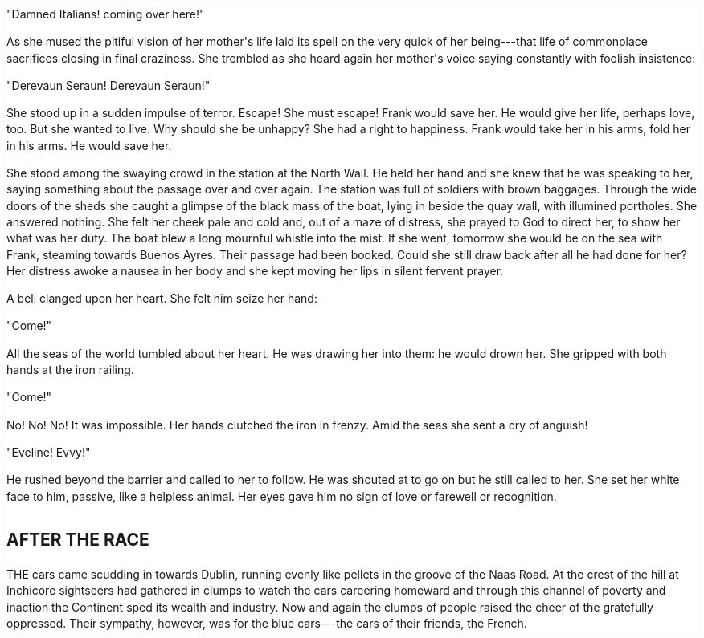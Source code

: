 "Damned Italians! coming over here!"

As she mused the pitiful vision of her mother's life laid its spell on
the very quick of her being---that life of commonplace sacrifices
closing in final craziness. She trembled as she heard again her mother's
voice saying constantly with foolish insistence:

"Derevaun Seraun! Derevaun Seraun!"

She stood up in a sudden impulse of terror. Escape! She must escape!
Frank would save her. He would give her life, perhaps love, too. But she
wanted to live. Why should she be unhappy? She had a right to happiness.
Frank would take her in his arms, fold her in his arms. He would save
her.

She stood among the swaying crowd in the station at the North Wall. He
held her hand and she knew that he was speaking to her, saying something
about the passage over and over again. The station was full of soldiers
with brown baggages. Through the wide doors of the sheds she caught a
glimpse of the black mass of the boat, lying in beside the quay wall,
with illumined portholes. She answered nothing. She felt her cheek pale
and cold and, out of a maze of distress, she prayed to God to direct
her, to show her what was her duty. The boat blew a long mournful
whistle into the mist. If she went, tomorrow she would be on the sea
with Frank, steaming towards Buenos Ayres. Their passage had been
booked. Could she still draw back after all he had done for her? Her
distress awoke a nausea in her body and she kept moving her lips in
silent fervent prayer.

A bell clanged upon her heart. She felt him seize her hand:

"Come!"

All the seas of the world tumbled about her heart. He was drawing her
into them: he would drown her. She gripped with both hands at the iron
railing.

"Come!"

No! No! No! It was impossible. Her hands clutched the iron in frenzy.
Amid the seas she sent a cry of anguish!

"Eveline! Evvy!"

He rushed beyond the barrier and called to her to follow. He was shouted
at to go on but he still called to her. She set her white face to him,
passive, like a helpless animal. Her eyes gave him no sign of love or
farewell or recognition.

## AFTER THE RACE

THE cars came scudding in towards Dublin, running evenly like pellets in
the groove of the Naas Road. At the crest of the hill at Inchicore
sightseers had gathered in clumps to watch the cars careering homeward
and through this channel of poverty and inaction the Continent sped its
wealth and industry. Now and again the clumps of people raised the cheer
of the gratefully oppressed. Their sympathy, however, was for the blue
cars---the cars of their friends, the French.
